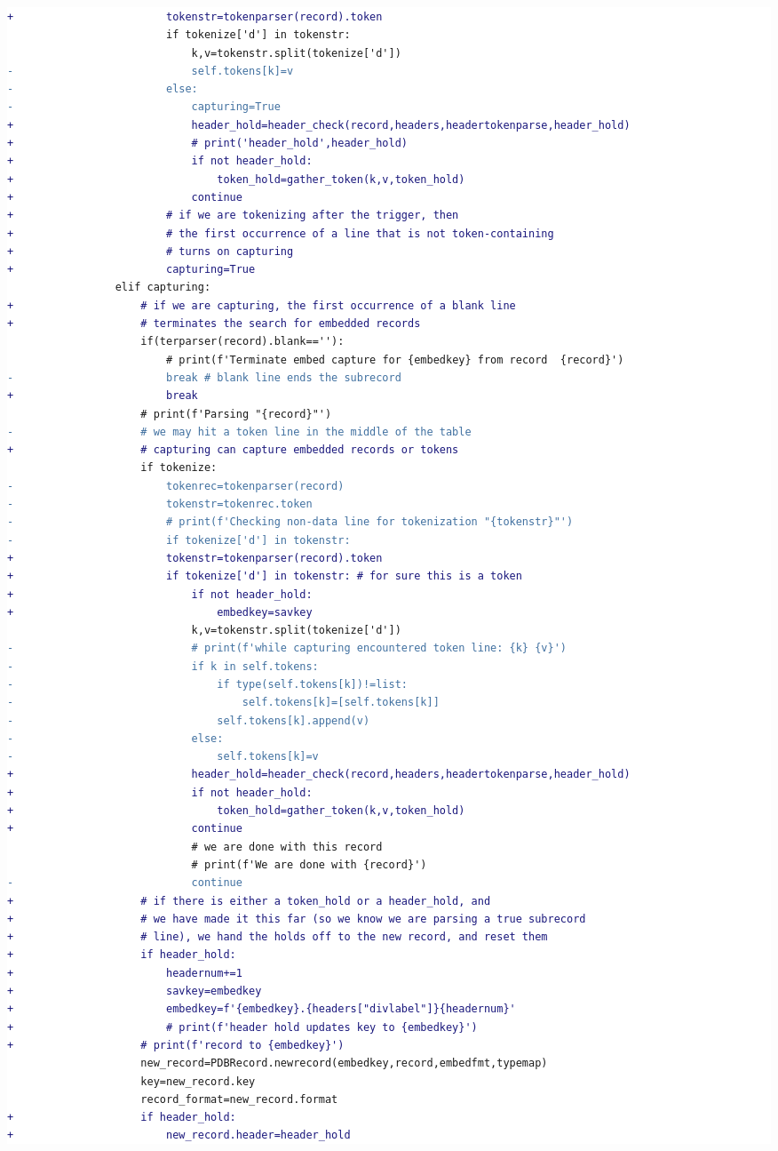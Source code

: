 ```diff
+                        tokenstr=tokenparser(record).token
                         if tokenize['d'] in tokenstr:
                             k,v=tokenstr.split(tokenize['d'])
-                            self.tokens[k]=v
-                        else:
-                            capturing=True
+                            header_hold=header_check(record,headers,headertokenparse,header_hold)
+                            # print('header_hold',header_hold)
+                            if not header_hold:
+                                token_hold=gather_token(k,v,token_hold)
+                            continue
+                        # if we are tokenizing after the trigger, then 
+                        # the first occurrence of a line that is not token-containing
+                        # turns on capturing
+                        capturing=True
                 elif capturing:
+                    # if we are capturing, the first occurrence of a blank line
+                    # terminates the search for embedded records
                     if(terparser(record).blank==''):
                         # print(f'Terminate embed capture for {embedkey} from record  {record}')
-                        break # blank line ends the subrecord
+                        break
                     # print(f'Parsing "{record}"')
-                    # we may hit a token line in the middle of the table
+                    # capturing can capture embedded records or tokens
                     if tokenize:
-                        tokenrec=tokenparser(record)
-                        tokenstr=tokenrec.token
-                        # print(f'Checking non-data line for tokenization "{tokenstr}"')
-                        if tokenize['d'] in tokenstr:
+                        tokenstr=tokenparser(record).token
+                        if tokenize['d'] in tokenstr: # for sure this is a token
+                            if not header_hold:
+                                embedkey=savkey
                             k,v=tokenstr.split(tokenize['d'])
-                            # print(f'while capturing encountered token line: {k} {v}')
-                            if k in self.tokens:
-                                if type(self.tokens[k])!=list:
-                                    self.tokens[k]=[self.tokens[k]]
-                                self.tokens[k].append(v)
-                            else:
-                                self.tokens[k]=v
+                            header_hold=header_check(record,headers,headertokenparse,header_hold)
+                            if not header_hold:
+                                token_hold=gather_token(k,v,token_hold)
+                            continue
                             # we are done with this record
                             # print(f'We are done with {record}')
-                            continue
+                    # if there is either a token_hold or a header_hold, and
+                    # we have made it this far (so we know we are parsing a true subrecord
+                    # line), we hand the holds off to the new record, and reset them
+                    if header_hold:
+                        headernum+=1
+                        savkey=embedkey
+                        embedkey=f'{embedkey}.{headers["divlabel"]}{headernum}'
+                        # print(f'header hold updates key to {embedkey}')
+                    # print(f'record to {embedkey}')
                     new_record=PDBRecord.newrecord(embedkey,record,embedfmt,typemap)
                     key=new_record.key
                     record_format=new_record.format
+                    if header_hold:
+                        new_record.header=header_hold
```